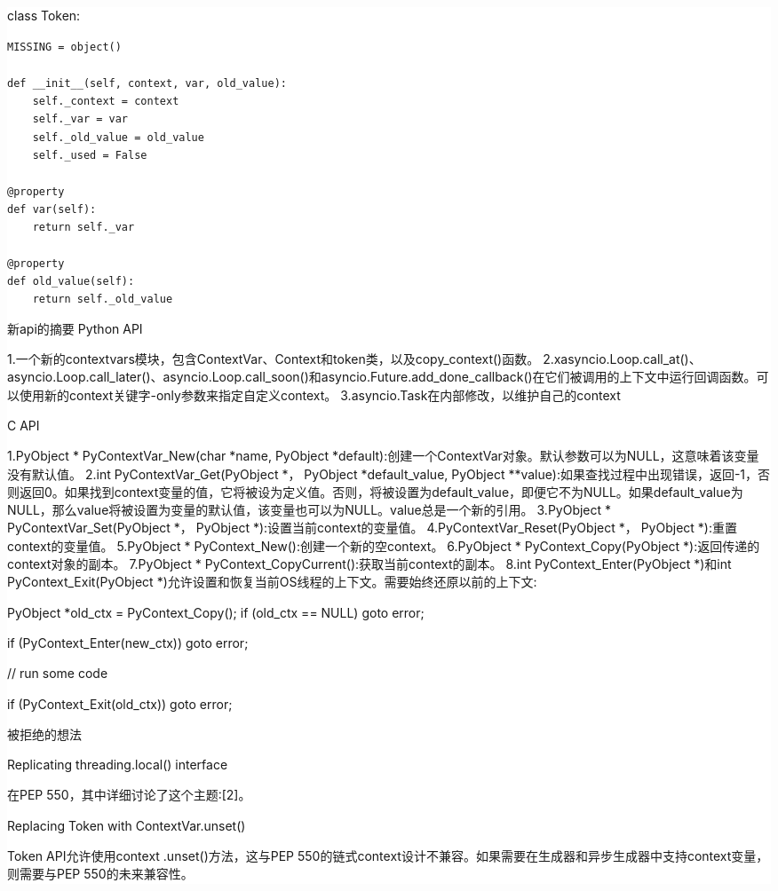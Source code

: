 class Token:

    MISSING = object()

    def __init__(self, context, var, old_value):
        self._context = context
        self._var = var
        self._old_value = old_value
        self._used = False

    @property
    def var(self):
        return self._var

    @property
    def old_value(self):
        return self._old_value


新api的摘要
Python API

1.一个新的contextvars模块，包含ContextVar、Context和token类，以及copy_context()函数。
2.xasyncio.Loop.call_at()、asyncio.Loop.call_later()、asyncio.Loop.call_soon()和asyncio.Future.add_done_callback()在它们被调用的上下文中运行回调函数。可以使用新的context关键字-only参数来指定自定义context。
3.asyncio.Task在内部修改，以维护自己的context

C API

1.PyObject * PyContextVar_New(char *name, PyObject *default):创建一个ContextVar对象。默认参数可以为NULL，这意味着该变量没有默认值。
2.int PyContextVar_Get(PyObject *， PyObject *default_value, PyObject **value):如果查找过程中出现错误，返回-1，否则返回0。如果找到context变量的值，它将被设为定义值。否则，将被设置为default_value，即便它不为NULL。如果default_value为NULL，那么value将被设置为变量的默认值，该变量也可以为NULL。value总是一个新的引用。
3.PyObject * PyContextVar_Set(PyObject *， PyObject *):设置当前context的变量值。
4.PyContextVar_Reset(PyObject *， PyObject *):重置context的变量值。
5.PyObject * PyContext_New():创建一个新的空context。
6.PyObject * PyContext_Copy(PyObject *):返回传递的context对象的副本。
7.PyObject * PyContext_CopyCurrent():获取当前context的副本。
8.int PyContext_Enter(PyObject *)和int PyContext_Exit(PyObject *)允许设置和恢复当前OS线程的上下文。需要始终还原以前的上下文:

PyObject *old_ctx = PyContext_Copy();
if (old_ctx == NULL) goto error;

if (PyContext_Enter(new_ctx)) goto error;

// run some code

if (PyContext_Exit(old_ctx)) goto error;

被拒绝的想法

Replicating threading.local() interface

在PEP 550，其中详细讨论了这个主题:[2]。

Replacing Token with ContextVar.unset()

Token API允许使用context .unset()方法，这与PEP 550的链式context设计不兼容。如果需要在生成器和异步生成器中支持context变量，则需要与PEP 550的未来兼容性。
